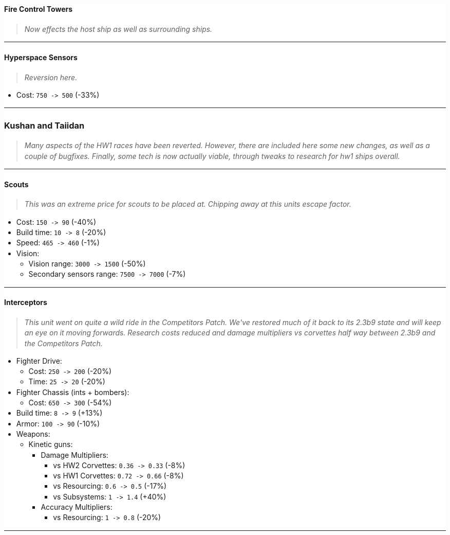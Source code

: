 
#### Fire Control Towers
> *Now effects the host ship as well as surrounding ships.*

---

#### Hyperspace Sensors
> *Reversion here.*
* Cost: `750 -> 500` (-33%)

---

### Kushan and Taiidan

> *Many aspects of the HW1 races have been reverted. However, there are included here some new changes, as well as a couple of bugfixes. Finally, some tech is now actually viable, through tweaks to research for hw1 ships overall.*

---

#### Scouts
> *This was an extreme price for scouts to be placed at. Chipping away at this units escape factor.*
* Cost: `150 -> 90` (-40%)
* Build time: `10 -> 8` (-20%)
* Speed: `465 -> 460` (-1%)
* Vision:
  * Vision range: `3000 -> 1500` (-50%)
  * Secondary sensors range: `7500 -> 7000` (-7%)

---

#### Interceptors
> *This unit went on quite a wild ride in the Competitors Patch. We've restored much of it back to its 2.3b9 state and will keep an eye on it moving forwards. Research costs reduced and damage multipliers vs corvettes half way between 2.3b9 and the Competitors Patch.*
* Fighter Drive:
  * Cost: `250 -> 200` (-20%)
  * Time: `25 -> 20` (-20%)
* Fighter Chassis (ints + bombers):
  * Cost: `650 -> 300` (-54%)
* Build time: `8 -> 9` (+13%)
* Armor: `100 -> 90` (-10%)
* Weapons:
  * Kinetic guns:
    * Damage Multipliers:
      * vs HW2 Corvettes: `0.36 -> 0.33` (-8%)
      * vs HW1 Corvettes: `0.72 -> 0.66` (-8%)
      * vs Resourcing: `0.6 -> 0.5` (-17%)
      * vs Subsystems: `1 -> 1.4` (+40%)
    * Accuracy Multipliers:
      * vs Resourcing: `1 -> 0.8` (-20%)

---